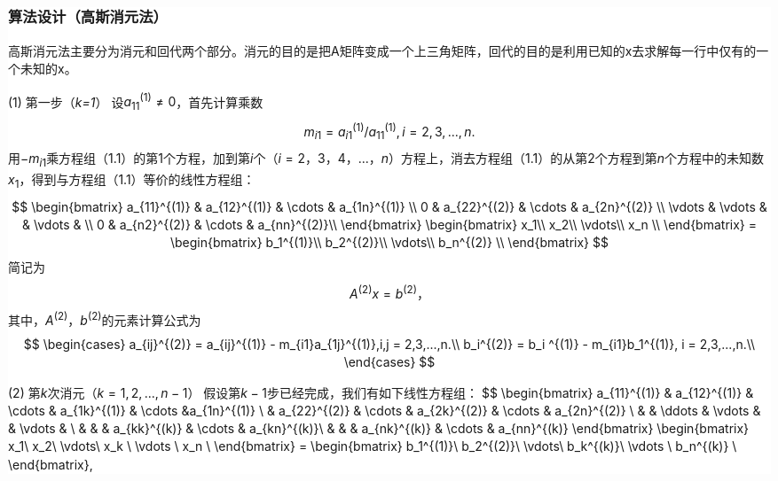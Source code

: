 ### 算法设计（高斯消元法）
高斯消元法主要分为消元和回代两个部分。消元的目的是把A矩阵变成一个上三角矩阵，回代的目的是利用已知的x去求解每一行中仅有的一个未知的x。

(1) 第一步（*k=1*）
设$a_{11}^{(1)} ≠ 0$，首先计算乘数
$$m_{i1} = a_{i1}^{(1)} / a_{11}^{(1)}, i = 2,3,...,n.$$
用$-m_{i1}$乘方程组（1.1）的第1个方程，加到第$i$个（$i=2，3，4，...，n$）方程上，消去方程组（1.1）的从第2个方程到第$n$个方程中的未知数$x_1$，得到与方程组（1.1）等价的线性方程组：
$$
\begin{bmatrix}
        a_{11}^{(1)} & a_{12}^{(1)} & \cdots & a_{1n}^{(1)} \\
        0 & a_{22}^{(2)} & \cdots & a_{2n}^{(2)} \\
        \vdots & \vdots & & \vdots & \\
        0 & a_{n2}^{(2)} & \cdots & a_{nn}^{(2)}\\
        \end{bmatrix}
        \begin{bmatrix}
        x_1\\
        x_2\\
        \vdots\\
        x_n \\
        \end{bmatrix} =
        \begin{bmatrix}
        b_1^{(1)}\\
        b_2^{(2)}\\
        \vdots\\
        b_n^{(2)} \\
        \end{bmatrix}
$$
简记为
$$A^{(2)}x = b^{(2)}，$$
其中，$A^{(2)}，b^{(2)}$的元素计算公式为
$$
\begin{cases}
a_{ij}^{(2)} = a_{ij}^{(1)} - m_{i1}a_{1j}^{(1)},i,j = 2,3,...,n.\\
b_i^{(2)} = b_i ^{(1)} - m_{i1}b_1^{(1)}, i = 2,3,...,n.\\
\end{cases}
$$

(2) 第$k$次消元（$k = 1,2,...,n-1$）
假设第$k-1$步已经完成，我们有如下线性方程组：
$$
\begin{bmatrix}
        a_{11}^{(1)} & a_{12}^{(1)} & \cdots & a_{1k}^{(1)} & \cdots &a_{1n}^{(1)} \\
         & a_{22}^{(2)} & \cdots & a_{2k}^{(2)} & \cdots & a_{2n}^{(2)} \\
         & & \ddots & \vdots & & \vdots & \\
         & & & a_{kk}^{(k)} & \cdots & a_{kn}^{(k)}\\
         & & & a_{nk}^{(k)} & \cdots & a_{nn}^{(k)}
        \end{bmatrix}
        \begin{bmatrix}
        x_1\\
        x_2\\
        \vdots\\
        x_k \\
        \vdots \\
        x_n \\
        \end{bmatrix} =
        \begin{bmatrix}
        b_1^{(1)}\\
        b_2^{(2)}\\
        \vdots\\
        b_k^{(k)}\\
        \vdots \\
        b_n^{(k)} \\
        \end{bmatrix},